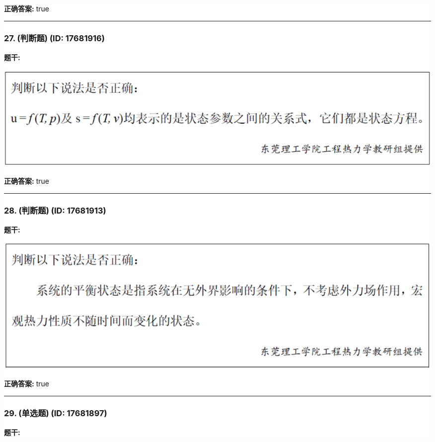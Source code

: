 **正确答案:**
true

---

### 27. (判断题) (ID: 17681916)

**题干:**

![题干图片](question_27_17681916/title_img_1.png)

**正确答案:**
true

---

### 28. (判断题) (ID: 17681913)

**题干:**

![题干图片](question_28_17681913/title_img_1.png)

**正确答案:**
true

---

### 29. (单选题) (ID: 17681897)

**题干:**
